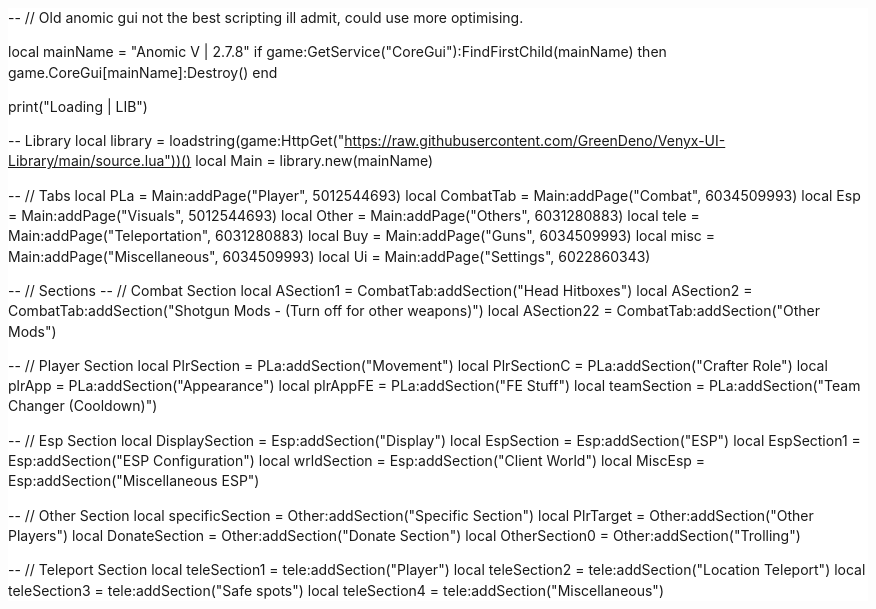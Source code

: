 -- // Old anomic gui not the best scripting ill admit, could use more optimising.

local mainName = "Anomic V | 2.7.8" 
if game:GetService("CoreGui"):FindFirstChild(mainName) then
    game.CoreGui[mainName]:Destroy()
end

print("Loading | LIB") 

-- Library
local library = loadstring(game:HttpGet("https://raw.githubusercontent.com/GreenDeno/Venyx-UI-Library/main/source.lua"))()
local Main = library.new(mainName)

-- // Tabs
local PLa = Main:addPage("Player", 5012544693)
local CombatTab = Main:addPage("Combat", 6034509993)
local Esp = Main:addPage("Visuals", 5012544693)
local Other = Main:addPage("Others", 6031280883)
local tele = Main:addPage("Teleportation", 6031280883)
local Buy = Main:addPage("Guns", 6034509993)
local misc = Main:addPage("Miscellaneous", 6034509993)
local Ui = Main:addPage("Settings", 6022860343)

-- // Sections
-- // Combat Section
local ASection1 = CombatTab:addSection("Head Hitboxes")
local ASection2 = CombatTab:addSection("Shotgun Mods - (Turn off for other weapons)")
local ASection22 = CombatTab:addSection("Other Mods")

-- // Player Section
local PlrSection = PLa:addSection("Movement")
local PlrSectionC = PLa:addSection("Crafter Role")
local plrApp = PLa:addSection("Appearance")
local plrAppFE = PLa:addSection("FE Stuff")
local teamSection = PLa:addSection("Team Changer (Cooldown)")

-- // Esp Section
local DisplaySection = Esp:addSection("Display")
local EspSection = Esp:addSection("ESP")
local EspSection1 = Esp:addSection("ESP Configuration")
local wrldSection = Esp:addSection("Client World")
local MiscEsp = Esp:addSection("Miscellaneous ESP")

-- // Other Section 
local specificSection = Other:addSection("Specific Section")
local PlrTarget = Other:addSection("Other Players")
local DonateSection = Other:addSection("Donate Section")
local OtherSection0 = Other:addSection("Trolling") 

-- // Teleport Section
local teleSection1 = tele:addSection("Player")
local teleSection2 = tele:addSection("Location Teleport")
local teleSection3 = tele:addSection("Safe spots")
local teleSection4 = tele:addSection("Miscellaneous")
